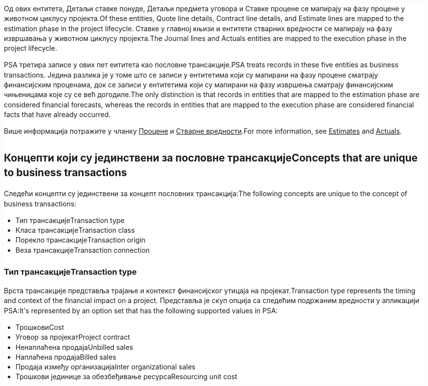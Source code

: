 <span data-ttu-id="95b7a-112">Од ових ентитета, Детаљи ставке понуде, Детаљи предмета уговора и Ставке процене се мапирају на фазу процене у животном циклусу пројекта.</span><span class="sxs-lookup"><span data-stu-id="95b7a-112">Of these entities, Quote line details, Contract line details, and Estimate lines are mapped to the estimation phase in the project lifecycle.</span></span> <span data-ttu-id="95b7a-113">Ставке у главној књизи и ентитети стварних вредности се мапирају на фазу извршавања у животном циклусу пројекта.</span><span class="sxs-lookup"><span data-stu-id="95b7a-113">The Journal lines and Actuals entities are mapped to the execution phase in the project lifecycle.</span></span>

<span data-ttu-id="95b7a-114">PSA третира записе у ових пет еититета као пословне трансакције.</span><span class="sxs-lookup"><span data-stu-id="95b7a-114">PSA treats records in these five entities as business transactions.</span></span> <span data-ttu-id="95b7a-115">Једина разлика је у томе што се записи у ентитетима који су мапирани на фазу процене сматрају финансијским проценама, док се записи у ентитетима који су мапирани на фазу извршења сматрају финансијским чињеницама које су се већ догодиле.</span><span class="sxs-lookup"><span data-stu-id="95b7a-115">The only distinction is that records in entities that are mapped to the estimation phase are considered financial forecasts, whereas the records in entities that are mapped to the execution phase are considered financial facts that have already occurred.</span></span>

<span data-ttu-id="95b7a-116">Више информација потражите у чланку [Процене](estimates.md) и [Стварне вредности](actuals.md).</span><span class="sxs-lookup"><span data-stu-id="95b7a-116">For more information, see [Estimates](estimates.md) and [Actuals](actuals.md).</span></span>

## <a name="concepts-that-are-unique-to-business-transactions"></a><span data-ttu-id="95b7a-117">Концепти који су јединствени за пословне трансакције</span><span class="sxs-lookup"><span data-stu-id="95b7a-117">Concepts that are unique to business transactions</span></span>
<span data-ttu-id="95b7a-118">Следећи концепти су јединствени за концепт пословних трансакција:</span><span class="sxs-lookup"><span data-stu-id="95b7a-118">The following concepts are unique to the concept of business transactions:</span></span>

- <span data-ttu-id="95b7a-119">Тип трансакције</span><span class="sxs-lookup"><span data-stu-id="95b7a-119">Transaction type</span></span>
- <span data-ttu-id="95b7a-120">Класа трансакције</span><span class="sxs-lookup"><span data-stu-id="95b7a-120">Transaction class</span></span>
- <span data-ttu-id="95b7a-121">Порекло трансакције</span><span class="sxs-lookup"><span data-stu-id="95b7a-121">Transaction origin</span></span>
- <span data-ttu-id="95b7a-122">Веза трансакције</span><span class="sxs-lookup"><span data-stu-id="95b7a-122">Transaction connection</span></span>

### <a name="transaction-type"></a><span data-ttu-id="95b7a-123">Тип трансакције</span><span class="sxs-lookup"><span data-stu-id="95b7a-123">Transaction type</span></span>

<span data-ttu-id="95b7a-124">Врста трансакције представља трајање и контекст финансијског утицаја на пројекат.</span><span class="sxs-lookup"><span data-stu-id="95b7a-124">Transaction type represents the timing and context of the financial impact on a project.</span></span> <span data-ttu-id="95b7a-125">Представља је скуп опција са следећим подржаним вредности у апликацији PSA:</span><span class="sxs-lookup"><span data-stu-id="95b7a-125">It's represented by an option set that has the following supported values in PSA:</span></span>
- <span data-ttu-id="95b7a-126">Трошкови</span><span class="sxs-lookup"><span data-stu-id="95b7a-126">Cost</span></span>
- <span data-ttu-id="95b7a-127">Уговор за пројекат</span><span class="sxs-lookup"><span data-stu-id="95b7a-127">Project contract</span></span>
- <span data-ttu-id="95b7a-128">Ненаплаћена продаја</span><span class="sxs-lookup"><span data-stu-id="95b7a-128">Unbilled sales</span></span>
- <span data-ttu-id="95b7a-129">Наплаћена продаја</span><span class="sxs-lookup"><span data-stu-id="95b7a-129">Billed sales</span></span>
- <span data-ttu-id="95b7a-130">Продаја између организација</span><span class="sxs-lookup"><span data-stu-id="95b7a-130">Inter organizational sales</span></span>
- <span data-ttu-id="95b7a-131">Трошкови јединице за обезбеђивање ресурса</span><span class="sxs-lookup"><span data-stu-id="95b7a-131">Resourcing unit cost</span></span>
